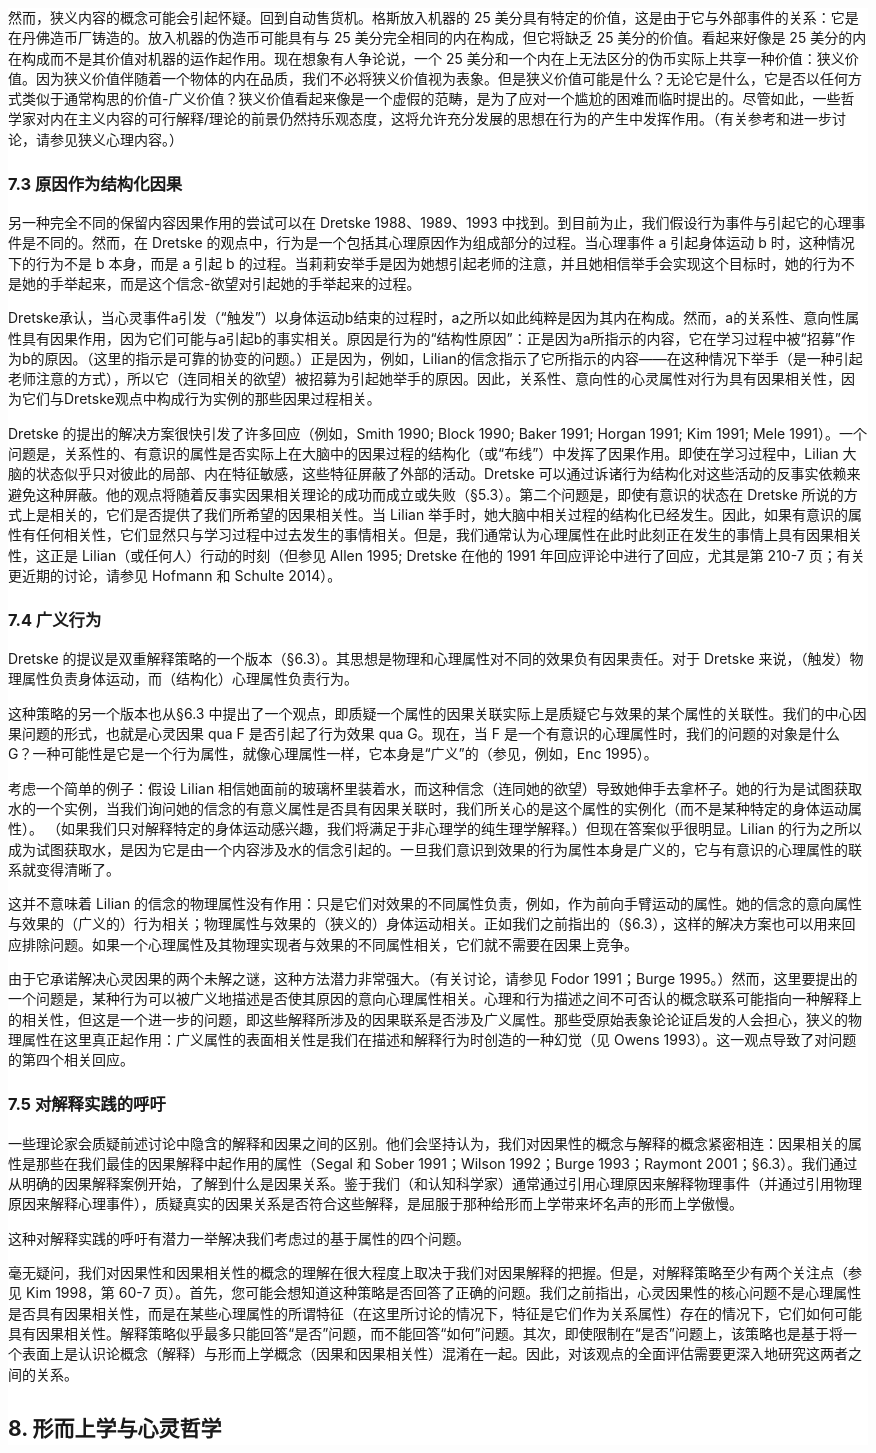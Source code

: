 然而，狭义内容的概念可能会引起怀疑。回到自动售货机。格斯放入机器的 25 美分具有特定的价值，这是由于它与外部事件的关系：它是在丹佛造币厂铸造的。放入机器的伪造币可能具有与 25 美分完全相同的内在构成，但它将缺乏 25 美分的价值。看起来好像是 25 美分的内在构成而不是其价值对机器的运作起作用。现在想象有人争论说，一个 25 美分和一个内在上无法区分的伪币实际上共享一种价值：狭义价值。因为狭义价值伴随着一个物体的内在品质，我们不必将狭义价值视为表象。但是狭义价值可能是什么？无论它是什么，它是否以任何方式类似于通常构思的价值-广义价值？狭义价值看起来像是一个虚假的范畴，是为了应对一个尴尬的困难而临时提出的。尽管如此，一些哲学家对内在主义内容的可行解释/理论的前景仍然持乐观态度，这将允许充分发展的思想在行为的产生中发挥作用。（有关参考和进一步讨论，请参见狭义心理内容。）

### 7.3 原因作为结构化因果

另一种完全不同的保留内容因果作用的尝试可以在 Dretske 1988、1989、1993 中找到。到目前为止，我们假设行为事件与引起它的心理事件是不同的。然而，在 Dretske 的观点中，行为是一个包括其心理原因作为组成部分的过程。当心理事件 a 引起身体运动 b 时，这种情况下的行为不是 b 本身，而是 a 引起 b 的过程。当莉莉安举手是因为她想引起老师的注意，并且她相信举手会实现这个目标时，她的行为不是她的手举起来，而是这个信念-欲望对引起她的手举起来的过程。

Dretske承认，当心灵事件a引发（“触发”）以身体运动b结束的过程时，a之所以如此纯粹是因为其内在构成。然而，a的关系性、意向性属性具有因果作用，因为它们可能与a引起b的事实相关。原因是行为的“结构性原因”：正是因为a所指示的内容，它在学习过程中被“招募”作为b的原因。（这里的指示是可靠的协变的问题。）正是因为，例如，Lilian的信念指示了它所指示的内容——在这种情况下举手（是一种引起老师注意的方式），所以它（连同相关的欲望）被招募为引起她举手的原因。因此，关系性、意向性的心灵属性对行为具有因果相关性，因为它们与Dretske观点中构成行为实例的那些因果过程相关。

Dretske 的提出的解决方案很快引发了许多回应（例如，Smith 1990; Block 1990; Baker 1991; Horgan 1991; Kim 1991; Mele 1991）。一个问题是，关系性的、有意识的属性是否实际上在大脑中的因果过程的结构化（或“布线”）中发挥了因果作用。即使在学习过程中，Lilian 大脑的状态似乎只对彼此的局部、内在特征敏感，这些特征屏蔽了外部的活动。Dretske 可以通过诉诸行为结构化对这些活动的反事实依赖来避免这种屏蔽。他的观点将随着反事实因果相关理论的成功而成立或失败（§5.3）。第二个问题是，即使有意识的状态在 Dretske 所说的方式上是相关的，它们是否提供了我们所希望的因果相关性。当 Lilian 举手时，她大脑中相关过程的结构化已经发生。因此，如果有意识的属性有任何相关性，它们显然只与学习过程中过去发生的事情相关。但是，我们通常认为心理属性在此时此刻正在发生的事情上具有因果相关性，这正是 Lilian（或任何人）行动的时刻（但参见 Allen 1995; Dretske 在他的 1991 年回应评论中进行了回应，尤其是第 210-7 页；有关更近期的讨论，请参见 Hofmann 和 Schulte 2014）。

### 7.4 广义行为

Dretske 的提议是双重解释策略的一个版本（§6.3）。其思想是物理和心理属性对不同的效果负有因果责任。对于 Dretske 来说，（触发）物理属性负责身体运动，而（结构化）心理属性负责行为。

这种策略的另一个版本也从§6.3 中提出了一个观点，即质疑一个属性的因果关联实际上是质疑它与效果的某个属性的关联性。我们的中心因果问题的形式，也就是心灵因果 qua F 是否引起了行为效果 qua G。现在，当 F 是一个有意识的心理属性时，我们的问题的对象是什么 G？一种可能性是它是一个行为属性，就像心理属性一样，它本身是“广义”的（参见，例如，Enc 1995）。

考虑一个简单的例子：假设 Lilian 相信她面前的玻璃杯里装着水，而这种信念（连同她的欲望）导致她伸手去拿杯子。她的行为是试图获取水的一个实例，当我们询问她的信念的有意义属性是否具有因果关联时，我们所关心的是这个属性的实例化（而不是某种特定的身体运动属性）。 （如果我们只对解释特定的身体运动感兴趣，我们将满足于非心理学的纯生理学解释。）但现在答案似乎很明显。Lilian 的行为之所以成为试图获取水，是因为它是由一个内容涉及水的信念引起的。一旦我们意识到效果的行为属性本身是广义的，它与有意识的心理属性的联系就变得清晰了。

这并不意味着 Lilian 的信念的物理属性没有作用：只是它们对效果的不同属性负责，例如，作为前向手臂运动的属性。她的信念的意向属性与效果的（广义的）行为相关；物理属性与效果的（狭义的）身体运动相关。正如我们之前指出的（§6.3），这样的解决方案也可以用来回应排除问题。如果一个心理属性及其物理实现者与效果的不同属性相关，它们就不需要在因果上竞争。

由于它承诺解决心灵因果的两个未解之谜，这种方法潜力非常强大。（有关讨论，请参见 Fodor 1991；Burge 1995。）然而，这里要提出的一个问题是，某种行为可以被广义地描述是否使其原因的意向心理属性相关。心理和行为描述之间不可否认的概念联系可能指向一种解释上的相关性，但这是一个进一步的问题，即这些解释所涉及的因果联系是否涉及广义属性。那些受原始表象论论证启发的人会担心，狭义的物理属性在这里真正起作用：广义属性的表面相关性是我们在描述和解释行为时创造的一种幻觉（见 Owens 1993）。这一观点导致了对问题的第四个相关回应。

### 7.5 对解释实践的呼吁

一些理论家会质疑前述讨论中隐含的解释和因果之间的区别。他们会坚持认为，我们对因果性的概念与解释的概念紧密相连：因果相关的属性是那些在我们最佳的因果解释中起作用的属性（Segal 和 Sober 1991；Wilson 1992；Burge 1993；Raymont 2001；§6.3）。我们通过从明确的因果解释案例开始，了解到什么是因果关系。鉴于我们（和认知科学家）通常通过引用心理原因来解释物理事件（并通过引用物理原因来解释心理事件），质疑真实的因果关系是否符合这些解释，是屈服于那种给形而上学带来坏名声的形而上学傲慢。

这种对解释实践的呼吁有潜力一举解决我们考虑过的基于属性的四个问题。

毫无疑问，我们对因果性和因果相关性的概念的理解在很大程度上取决于我们对因果解释的把握。但是，对解释策略至少有两个关注点（参见 Kim 1998，第 60-7 页）。首先，您可能会想知道这种策略是否回答了正确的问题。我们之前指出，心灵因果性的核心问题不是心理属性是否具有因果相关性，而是在某些心理属性的所谓特征（在这里所讨论的情况下，特征是它们作为关系属性）存在的情况下，它们如何可能具有因果相关性。解释策略似乎最多只能回答“是否”问题，而不能回答“如何”问题。其次，即使限制在“是否”问题上，该策略也是基于将一个表面上是认识论概念（解释）与形而上学概念（因果和因果相关性）混淆在一起。因此，对该观点的全面评估需要更深入地研究这两者之间的关系。

## 8. 形而上学与心灵哲学
